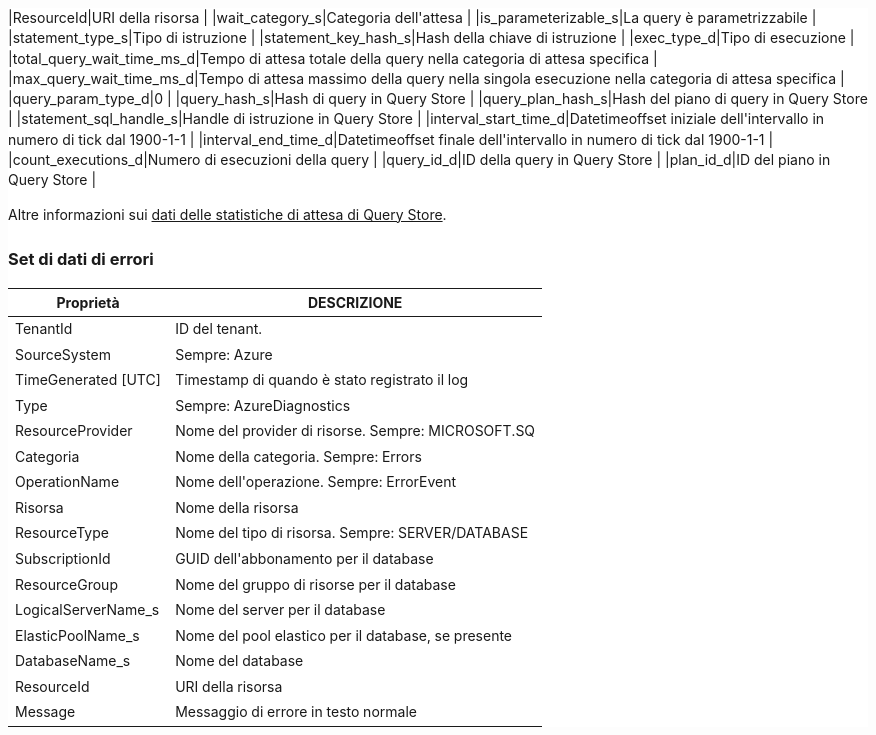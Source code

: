 |ResourceId|URI della risorsa |
|wait_category_s|Categoria dell'attesa |
|is_parameterizable_s|La query è parametrizzabile |
|statement_type_s|Tipo di istruzione |
|statement_key_hash_s|Hash della chiave di istruzione |
|exec_type_d|Tipo di esecuzione |
|total_query_wait_time_ms_d|Tempo di attesa totale della query nella categoria di attesa specifica |
|max_query_wait_time_ms_d|Tempo di attesa massimo della query nella singola esecuzione nella categoria di attesa specifica |
|query_param_type_d|0 |
|query_hash_s|Hash di query in Query Store |
|query_plan_hash_s|Hash del piano di query in Query Store |
|statement_sql_handle_s|Handle di istruzione in Query Store |
|interval_start_time_d|Datetimeoffset iniziale dell'intervallo in numero di tick dal 1900-1-1 |
|interval_end_time_d|Datetimeoffset finale dell'intervallo in numero di tick dal 1900-1-1 |
|count_executions_d|Numero di esecuzioni della query |
|query_id_d|ID della query in Query Store |
|plan_id_d|ID del piano in Query Store |

Altre informazioni sui [dati delle statistiche di attesa di Query Store](https://docs.microsoft.com/sql/relational-databases/system-catalog-views/sys-query-store-wait-stats-transact-sql).

### <a name="errors-dataset"></a>Set di dati di errori

|Proprietà|DESCRIZIONE|
|---|---|
|TenantId|ID del tenant. |
|SourceSystem|Sempre: Azure |
|TimeGenerated [UTC]|Timestamp di quando è stato registrato il log |
|Type|Sempre: AzureDiagnostics |
|ResourceProvider|Nome del provider di risorse. Sempre: MICROSOFT.SQ |
|Categoria|Nome della categoria. Sempre: Errors |
|OperationName|Nome dell'operazione. Sempre: ErrorEvent |
|Risorsa|Nome della risorsa |
|ResourceType|Nome del tipo di risorsa. Sempre: SERVER/DATABASE |
|SubscriptionId|GUID dell'abbonamento per il database |
|ResourceGroup|Nome del gruppo di risorse per il database |
|LogicalServerName_s|Nome del server per il database |
|ElasticPoolName_s|Nome del pool elastico per il database, se presente |
|DatabaseName_s|Nome del database |
|ResourceId|URI della risorsa |
|Message|Messaggio di errore in testo normale |